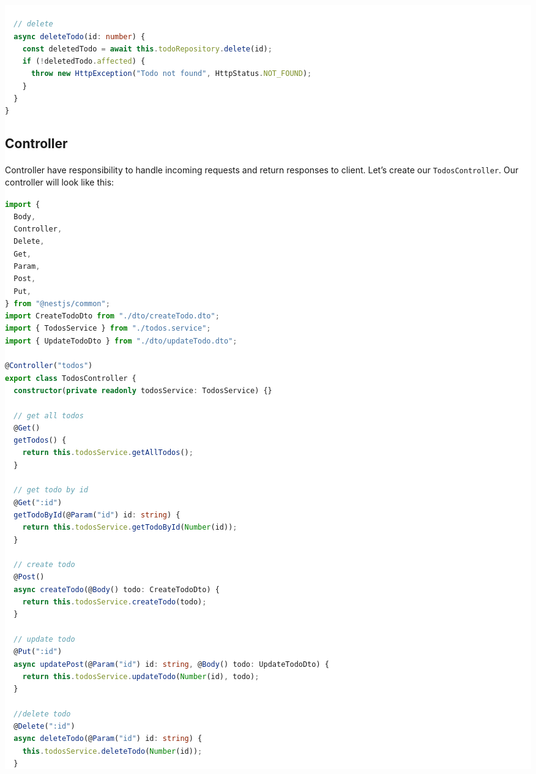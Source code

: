 ```ts

  // delete
  async deleteTodo(id: number) {
    const deletedTodo = await this.todoRepository.delete(id);
    if (!deletedTodo.affected) {
      throw new HttpException("Todo not found", HttpStatus.NOT_FOUND);
    }
  }
}
```

## Controller

Controller have responsibility to handle incoming requests and return responses to client. Let’s create our `TodosController`. Our controller will look like this:

```ts
import {
  Body,
  Controller,
  Delete,
  Get,
  Param,
  Post,
  Put,
} from "@nestjs/common";
import CreateTodoDto from "./dto/createTodo.dto";
import { TodosService } from "./todos.service";
import { UpdateTodoDto } from "./dto/updateTodo.dto";

@Controller("todos")
export class TodosController {
  constructor(private readonly todosService: TodosService) {}

  // get all todos
  @Get()
  getTodos() {
    return this.todosService.getAllTodos();
  }

  // get todo by id
  @Get(":id")
  getTodoById(@Param("id") id: string) {
    return this.todosService.getTodoById(Number(id));
  }

  // create todo
  @Post()
  async createTodo(@Body() todo: CreateTodoDto) {
    return this.todosService.createTodo(todo);
  }

  // update todo
  @Put(":id")
  async updatePost(@Param("id") id: string, @Body() todo: UpdateTodoDto) {
    return this.todosService.updateTodo(Number(id), todo);
  }

  //delete todo
  @Delete(":id")
  async deleteTodo(@Param("id") id: string) {
    this.todosService.deleteTodo(Number(id));
  }
```